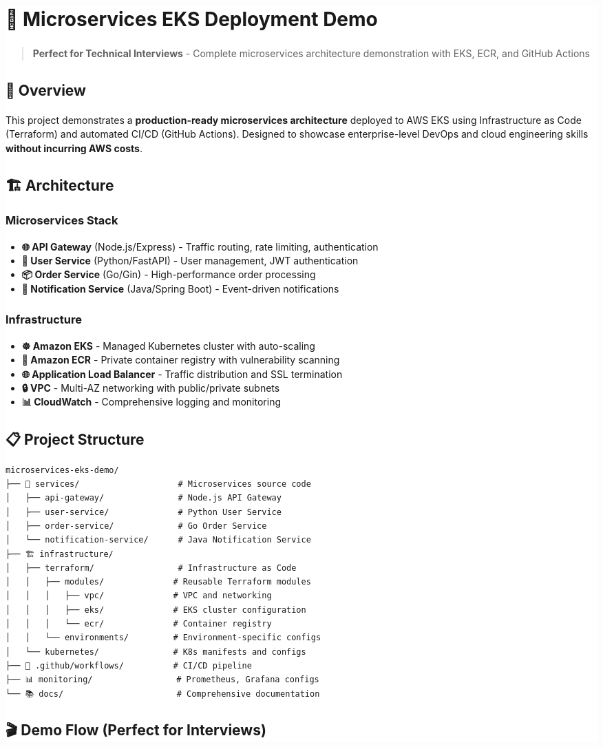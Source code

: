 # 🚀 Microservices EKS Deployment Demo

> **Perfect for Technical Interviews** - Complete microservices architecture demonstration with EKS, ECR, and GitHub Actions

## 🎯 Overview

This project demonstrates a **production-ready microservices architecture** deployed to AWS EKS using Infrastructure as Code (Terraform) and automated CI/CD (GitHub Actions). Designed to showcase enterprise-level DevOps and cloud engineering skills **without incurring AWS costs**.

## 🏗️ Architecture

### Microservices Stack
- **🌐 API Gateway** (Node.js/Express) - Traffic routing, rate limiting, authentication
- **👥 User Service** (Python/FastAPI) - User management, JWT authentication  
- **📦 Order Service** (Go/Gin) - High-performance order processing
- **📧 Notification Service** (Java/Spring Boot) - Event-driven notifications

### Infrastructure
- **☸️ Amazon EKS** - Managed Kubernetes cluster with auto-scaling
- **🐳 Amazon ECR** - Private container registry with vulnerability scanning
- **🌐 Application Load Balancer** - Traffic distribution and SSL termination
- **🔒 VPC** - Multi-AZ networking with public/private subnets
- **📊 CloudWatch** - Comprehensive logging and monitoring

## 📋 Project Structure

```
microservices-eks-demo/
├── 🐳 services/                    # Microservices source code
│   ├── api-gateway/               # Node.js API Gateway
│   ├── user-service/              # Python User Service  
│   ├── order-service/             # Go Order Service
│   └── notification-service/      # Java Notification Service
├── 🏗️ infrastructure/
│   ├── terraform/                 # Infrastructure as Code
│   │   ├── modules/              # Reusable Terraform modules
│   │   │   ├── vpc/              # VPC and networking
│   │   │   ├── eks/              # EKS cluster configuration
│   │   │   └── ecr/              # Container registry
│   │   └── environments/         # Environment-specific configs
│   └── kubernetes/               # K8s manifests and configs
├── 🔄 .github/workflows/          # CI/CD pipeline
├── 📊 monitoring/                 # Prometheus, Grafana configs
└── 📚 docs/                       # Comprehensive documentation
```

## 🎬 Demo Flow (Perfect for Interviews)
